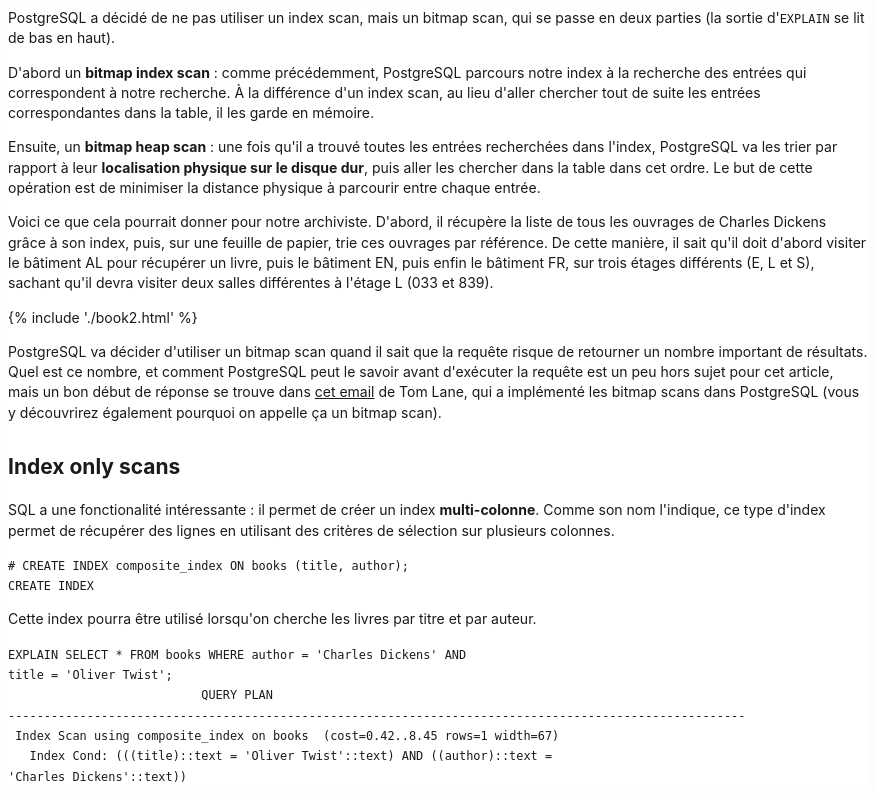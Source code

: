 PostgreSQL a décidé de ne pas utiliser un index scan, mais un bitmap scan, qui
se passe en deux parties (la sortie d'<code>EXPLAIN</code> se lit de bas en
haut).

D'abord un <strong>bitmap index scan</strong> : comme précédemment, PostgreSQL
parcours notre index à la recherche des entrées qui correspondent à notre
recherche. À la différence d'un index scan, au lieu d'aller chercher tout de
suite les entrées correspondantes dans la table, il les garde en mémoire.

Ensuite, un <strong>bitmap heap scan</strong> : une fois qu'il a trouvé toutes
les entrées recherchées dans l'index, PostgreSQL va les trier par rapport à leur
**localisation physique sur le disque dur**, puis aller les chercher dans la
table dans cet ordre. Le but de cette opération est de minimiser la distance
physique à parcourir entre chaque entrée.

Voici ce que cela pourrait donner pour notre archiviste. D'abord, il récupère la
liste de tous les ouvrages de Charles Dickens grâce à son index, puis, sur une
feuille de papier, trie ces ouvrages par référence. De cette manière, il sait
qu'il doit d'abord visiter le bâtiment AL pour récupérer un livre, puis le
bâtiment EN, puis enfin le bâtiment FR, sur trois étages différents (E, L et S),
sachant qu'il devra visiter deux salles différentes à l'étage L (033 et 839).

{% include './book2.html' %}

PostgreSQL va décider d'utiliser un bitmap scan quand il sait que la requête
risque de retourner un nombre important de résultats. Quel est ce nombre, et
comment PostgreSQL peut le savoir avant d'exécuter la requête est un peu hors
sujet pour cet article, mais un bon début de réponse se trouve dans
[cet email](https://www.postgresql.org/message-id/12553.1135634231@sss.pgh.pa.us)
de Tom Lane, qui a implémenté les bitmap scans dans PostgreSQL (vous y
découvrirez également pourquoi on appelle ça un bitmap scan).

## Index only scans

SQL a une fonctionalité intéressante : il permet de créer un index
<b>multi-colonne</b>. Comme son nom l'indique, ce type d'index permet de
récupérer des lignes en utilisant des critères de sélection sur plusieurs
colonnes.

```
# CREATE INDEX composite_index ON books (title, author);
CREATE INDEX
```

Cette index pourra être utilisé lorsqu'on cherche les livres par titre et par
auteur.

<div class="stack">
<pre><code>EXPLAIN SELECT * FROM books WHERE author = 'Charles Dickens' AND
title = 'Oliver Twist';
                           QUERY PLAN
-------------------------------------------------------------------------------------------------------
 Index Scan using composite_index on books  (cost=0.42..8.45 rows=1 width=67)
   Index Cond: (((title)::text = 'Oliver Twist'::text) AND ((author)::text =
'Charles Dickens'::text))</code></pre>
</div>
